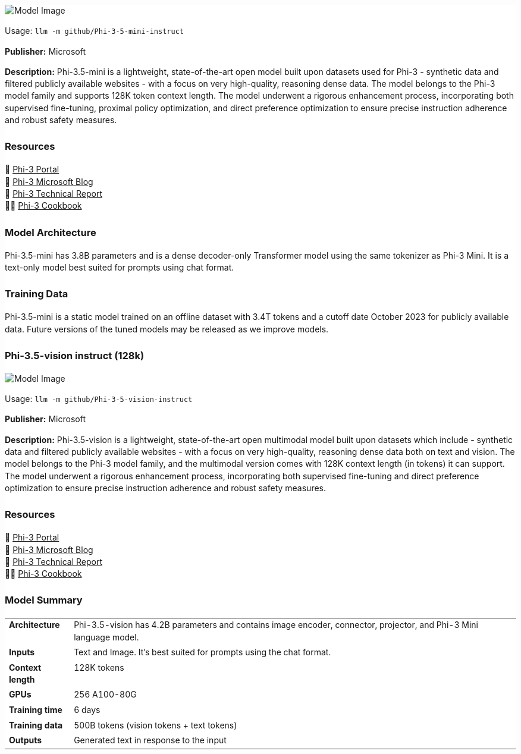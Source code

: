 ![Model Image](https://github.com//images/modules/marketplace/models/families/microsoft.svg)

Usage: `llm -m github/Phi-3-5-mini-instruct`

**Publisher:** Microsoft 

**Description:** Phi-3.5-mini is a lightweight, state-of-the-art open model built upon datasets used for Phi-3 - synthetic data and filtered publicly available websites - with a focus on very high-quality, reasoning dense data. The model belongs to the Phi-3 model family and supports 128K token context length. The model underwent a rigorous enhancement process, incorporating both supervised fine-tuning, proximal policy optimization, and direct preference optimization to ensure precise instruction adherence and robust safety measures.

### Resources
🏡 [Phi-3 Portal](https://azure.microsoft.com/en-us/products/phi-3) <br>
📰 [Phi-3 Microsoft Blog](https://aka.ms/phi3.5-techblog) <br>
📖 [Phi-3 Technical Report](https://arxiv.org/abs/2404.14219) <br>
👩‍🍳 [Phi-3 Cookbook](https://github.com/microsoft/Phi-3CookBook) <br>

### Model Architecture
Phi-3.5-mini has 3.8B parameters and is a dense decoder-only Transformer model using the same tokenizer as Phi-3 Mini. It is a text-only model best suited for prompts using chat format.

### Training Data
Phi-3.5-mini is a static model trained on an offline dataset with 3.4T tokens and a cutoff date October 2023 for publicly available data. Future versions of the tuned models may be released as we improve models. 

### Phi-3.5-vision instruct (128k)

![Model Image](https://github.com//images/modules/marketplace/models/families/microsoft.svg)

Usage: `llm -m github/Phi-3-5-vision-instruct`

**Publisher:** Microsoft 

**Description:** Phi-3.5-vision is a lightweight, state-of-the-art open multimodal model built upon datasets which include - synthetic data and filtered publicly available websites - with a focus on very high-quality, reasoning dense data both on text and vision. The model belongs to the Phi-3 model family, and the multimodal version comes with 128K context length (in tokens) it can support. The model underwent a rigorous enhancement process, incorporating both supervised fine-tuning and direct preference optimization to ensure precise instruction adherence and robust safety measures.

### Resources
🏡 [Phi-3 Portal](https://azure.microsoft.com/en-us/products/phi-3) <br>
📰 [Phi-3 Microsoft Blog](https://aka.ms/phi3.5-techblog) <br>
📖 [Phi-3 Technical Report](https://arxiv.org/abs/2404.14219) <br>
👩‍🍳 [Phi-3 Cookbook](https://github.com/microsoft/Phi-3CookBook) <br>

### Model Summary
|      |      |
|------|------|
| **Architecture** | Phi-3.5-vision has 4.2B parameters and contains image encoder, connector, projector, and Phi-3 Mini language model. |
| **Inputs** | Text and Image. It’s best suited for prompts using the chat format. |
| **Context length** | 128K tokens |
| **GPUs** | 256 A100-80G |
| **Training time** | 6 days |
| **Training data** | 500B tokens (vision tokens + text tokens) |
| **Outputs** | Generated text in response to the input |